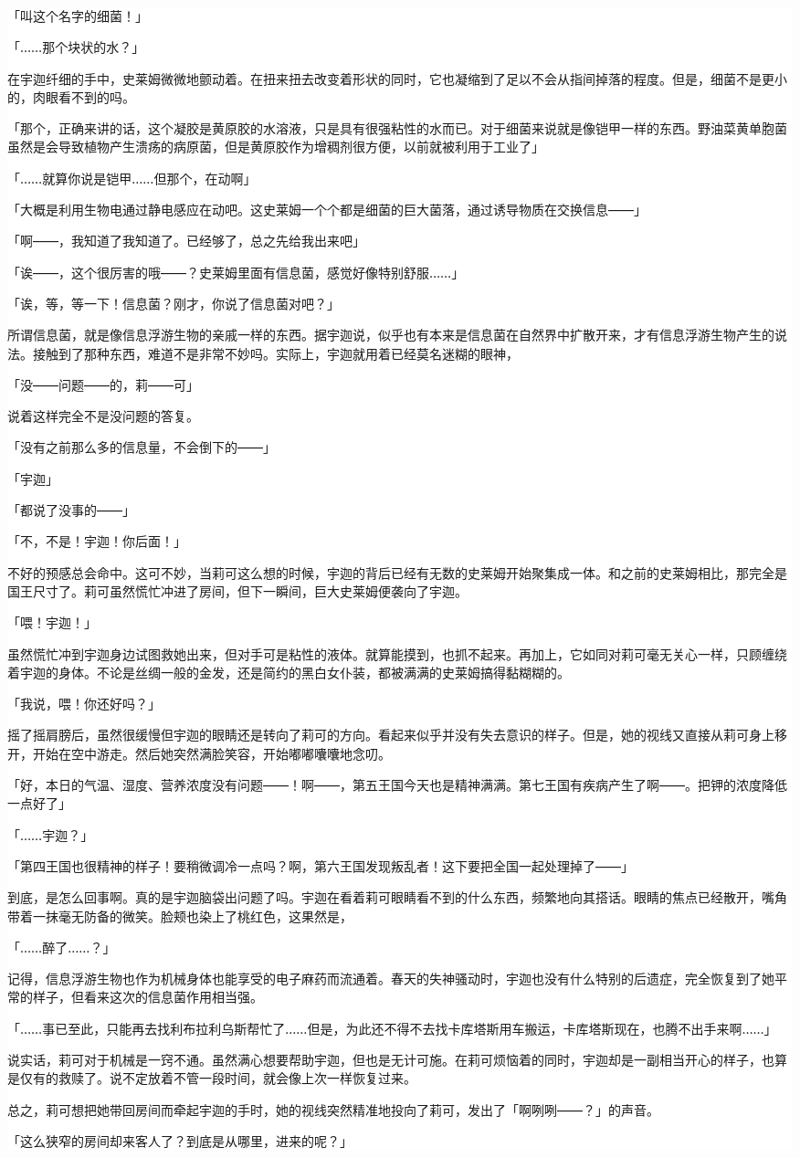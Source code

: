 「叫这个名字的细菌！」

「……那个块状的水？」

在宇迦纤细的手中，史莱姆微微地颤动着。在扭来扭去改变着形状的同时，它也凝缩到了足以不会从指间掉落的程度。但是，细菌不是更小的，肉眼看不到的吗。

「那个，正确来讲的话，这个凝胶是黄原胶的水溶液，只是具有很强粘性的水而已。对于细菌来说就是像铠甲一样的东西。野油菜黄单胞菌虽然是会导致植物产生溃疡的病原菌，但是黄原胶作为增稠剂很方便，以前就被利用于工业了」

「……就算你说是铠甲……但那个，在动啊」

「大概是利用生物电通过静电感应在动吧。这史莱姆一个个都是细菌的巨大菌落，通过诱导物质在交换信息——」

「啊——，我知道了我知道了。已经够了，总之先给我出来吧」

「诶——，这个很厉害的哦——？史莱姆里面有信息菌，感觉好像特别舒服……」

「诶，等，等一下！信息菌？刚才，你说了信息菌对吧？」

所谓信息菌，就是像信息浮游生物的亲戚一样的东西。据宇迦说，似乎也有本来是信息菌在自然界中扩散开来，才有信息浮游生物产生的说法。接触到了那种东西，难道不是非常不妙吗。实际上，宇迦就用着已经莫名迷糊的眼神，

「没——问题——的，莉——可」

说着这样完全不是没问题的答复。

「没有之前那么多的信息量，不会倒下的——」

「宇迦」

「都说了没事的——」

「不，不是！宇迦！你后面！」

不好的预感总会命中。这可不妙，当莉可这么想的时候，宇迦的背后已经有无数的史莱姆开始聚集成一体。和之前的史莱姆相比，那完全是国王尺寸了。莉可虽然慌忙冲进了房间，但下一瞬间，巨大史莱姆便袭向了宇迦。

「喂！宇迦！」

虽然慌忙冲到宇迦身边试图救她出来，但对手可是粘性的液体。就算能摸到，也抓不起来。再加上，它如同对莉可毫无关心一样，只顾缠绕着宇迦的身体。不论是丝绸一般的金发，还是简约的黑白女仆装，都被满满的史莱姆搞得黏糊糊的。

「我说，喂！你还好吗？」

摇了摇肩膀后，虽然很缓慢但宇迦的眼睛还是转向了莉可的方向。看起来似乎并没有失去意识的样子。但是，她的视线又直接从莉可身上移开，开始在空中游走。然后她突然满脸笑容，开始嘟嘟囔囔地念叨。

「好，本日的气温、湿度、营养浓度没有问题——！啊——，第五王国今天也是精神满满。第七王国有疾病产生了啊——。把钾的浓度降低一点好了」

「……宇迦？」

「第四王国也很精神的样子！要稍微调冷一点吗？啊，第六王国发现叛乱者！这下要把全国一起处理掉了——」

到底，是怎么回事啊。真的是宇迦脑袋出问题了吗。宇迦在看着莉可眼睛看不到的什么东西，频繁地向其搭话。眼睛的焦点已经散开，嘴角带着一抹毫无防备的微笑。脸颊也染上了桃红色，这果然是，

「……醉了……？」

记得，信息浮游生物也作为机械身体也能享受的电子麻药而流通着。春天的失神骚动时，宇迦也没有什么特别的后遗症，完全恢复到了她平常的样子，但看来这次的信息菌作用相当强。

「……事已至此，只能再去找利布拉利乌斯帮忙了……但是，为此还不得不去找卡库塔斯用车搬运，卡库塔斯现在，也腾不出手来啊……」

说实话，莉可对于机械是一窍不通。虽然满心想要帮助宇迦，但也是无计可施。在莉可烦恼着的同时，宇迦却是一副相当开心的样子，也算是仅有的救赎了。说不定放着不管一段时间，就会像上次一样恢复过来。

总之，莉可想把她带回房间而牵起宇迦的手时，她的视线突然精准地投向了莉可，发出了「啊咧咧——？」的声音。

「这么狭窄的房间却来客人了？到底是从哪里，进来的呢？」
